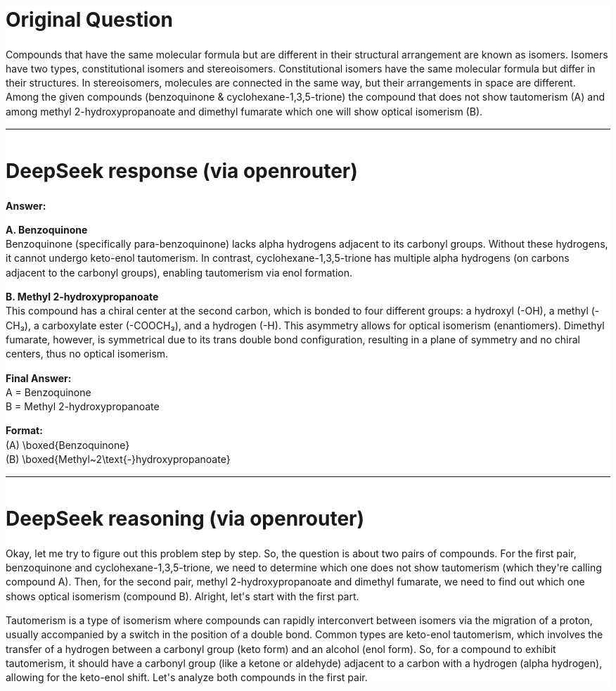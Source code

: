 # Original Question

Compounds that have the same molecular formula but are different in their structural arrangement are known as isomers. Isomers have two types, constitutional isomers and stereoisomers. Constitutional isomers have the same molecular formula but differ in their structures. In stereoisomers, molecules are connected in the same way, but their arrangements in space are different.
Among the given compounds (benzoquinone & cyclohexane-1,3,5-trione) the compound that does not show tautomerism (A) and among methyl 2-hydroxypropanoate and dimethyl fumarate which one will show optical isomerism (B).

---

# DeepSeek response (via openrouter)

**Answer:**

**A. Benzoquinone**  
Benzoquinone (specifically para-benzoquinone) lacks alpha hydrogens adjacent to its carbonyl groups. Without these hydrogens, it cannot undergo keto-enol tautomerism. In contrast, cyclohexane-1,3,5-trione has multiple alpha hydrogens (on carbons adjacent to the carbonyl groups), enabling tautomerism via enol formation.

**B. Methyl 2-hydroxypropanoate**  
This compound has a chiral center at the second carbon, which is bonded to four different groups: a hydroxyl (-OH), a methyl (-CH₃), a carboxylate ester (-COOCH₃), and a hydrogen (-H). This asymmetry allows for optical isomerism (enantiomers). Dimethyl fumarate, however, is symmetrical due to its trans double bond configuration, resulting in a plane of symmetry and no chiral centers, thus no optical isomerism.

**Final Answer:**  
A = Benzoquinone  
B = Methyl 2-hydroxypropanoate  

**Format:**  
(A) \boxed{Benzoquinone}  
(B) \boxed{Methyl~2\text{-}hydroxypropanoate}

---

# DeepSeek reasoning (via openrouter)

Okay, let me try to figure out this problem step by step. So, the question is about two pairs of compounds. For the first pair, benzoquinone and cyclohexane-1,3,5-trione, we need to determine which one does not show tautomerism (which they're calling compound A). Then, for the second pair, methyl 2-hydroxypropanoate and dimethyl fumarate, we need to find out which one shows optical isomerism (compound B). Alright, let's start with the first part.

Tautomerism is a type of isomerism where compounds can rapidly interconvert between isomers via the migration of a proton, usually accompanied by a switch in the position of a double bond. Common types are keto-enol tautomerism, which involves the transfer of a hydrogen between a carbonyl group (keto form) and an alcohol (enol form). So, for a compound to exhibit tautomerism, it should have a carbonyl group (like a ketone or aldehyde) adjacent to a carbon with a hydrogen (alpha hydrogen), allowing for the keto-enol shift. Let's analyze both compounds in the first pair.
